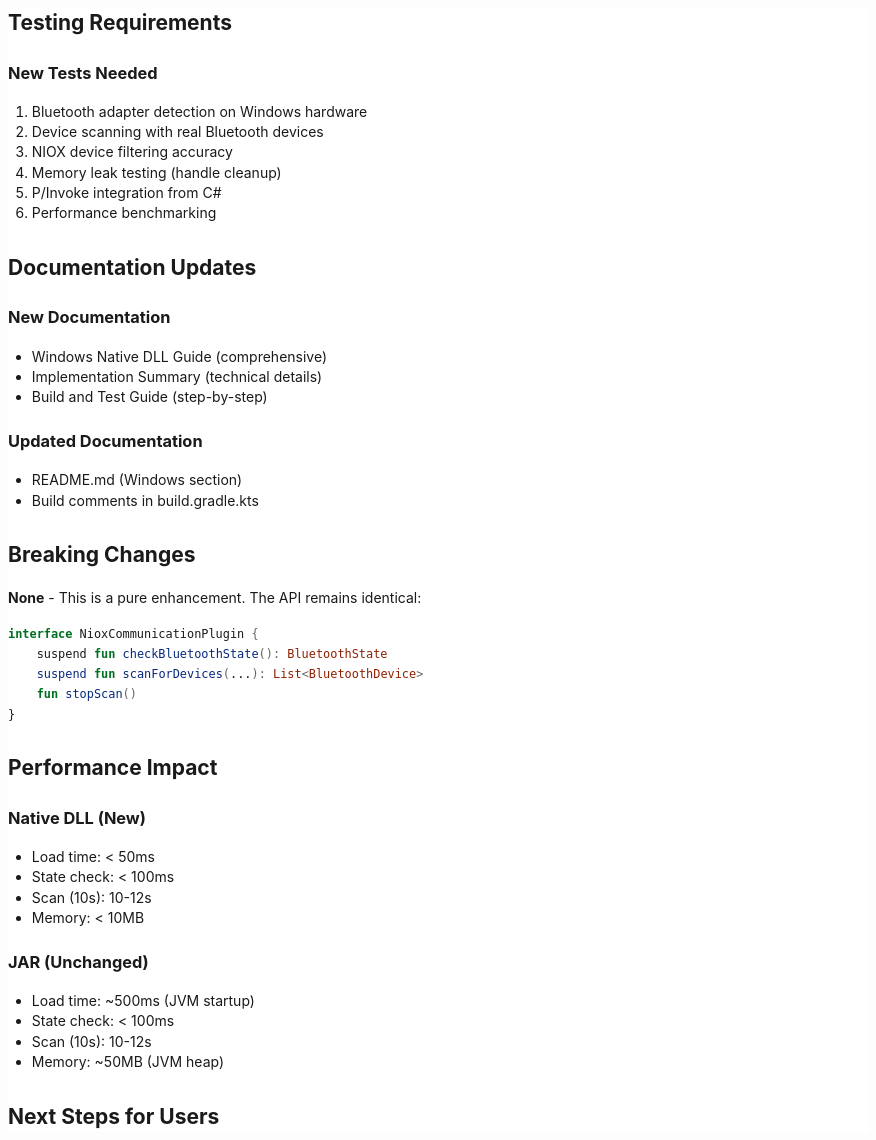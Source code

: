 ## Testing Requirements

### New Tests Needed
1. Bluetooth adapter detection on Windows hardware
2. Device scanning with real Bluetooth devices
3. NIOX device filtering accuracy
4. Memory leak testing (handle cleanup)
5. P/Invoke integration from C#
6. Performance benchmarking

## Documentation Updates

### New Documentation
- Windows Native DLL Guide (comprehensive)
- Implementation Summary (technical details)
- Build and Test Guide (step-by-step)

### Updated Documentation
- README.md (Windows section)
- Build comments in build.gradle.kts

## Breaking Changes

**None** - This is a pure enhancement. The API remains identical:
```kotlin
interface NioxCommunicationPlugin {
    suspend fun checkBluetoothState(): BluetoothState
    suspend fun scanForDevices(...): List<BluetoothDevice>
    fun stopScan()
}
```

## Performance Impact

### Native DLL (New)
- Load time: < 50ms
- State check: < 100ms
- Scan (10s): 10-12s
- Memory: < 10MB

### JAR (Unchanged)
- Load time: ~500ms (JVM startup)
- State check: < 100ms
- Scan (10s): 10-12s
- Memory: ~50MB (JVM heap)

## Next Steps for Users
